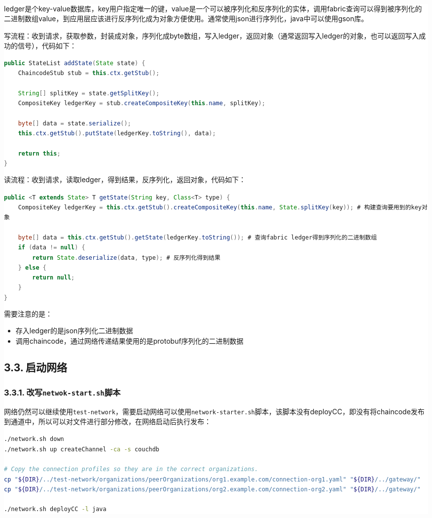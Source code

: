 ledger是个key-value数据库，key用户指定唯一的键，value是一个可以被序列化和反序列化的实体，调用fabric查询可以得到被序列化的二进制数组value，到应用层应该进行反序列化成为对象方便使用。通常使用json进行序列化，java中可以使用gson库。

写流程：收到请求，获取参数，封装成对象，序列化成byte数组，写入ledger，返回对象（通常返回写入ledger的对象，也可以返回写入成功的信号），代码如下：

```java
public StateList addState(State state) {
    ChaincodeStub stub = this.ctx.getStub();

    String[] splitKey = state.getSplitKey();
    CompositeKey ledgerKey = stub.createCompositeKey(this.name, splitKey);

    byte[] data = state.serialize();
    this.ctx.getStub().putState(ledgerKey.toString(), data);

    return this;
}
```

读流程：收到请求，读取ledger，得到结果，反序列化，返回对象，代码如下：

```java
public <T extends State> T getState(String key, Class<T> type) {
    CompositeKey ledgerKey = this.ctx.getStub().createCompositeKey(this.name, State.splitKey(key)); # 构建查询要用到的key对象

    byte[] data = this.ctx.getStub().getState(ledgerKey.toString()); # 查询fabric ledger得到序列化的二进制数组
    if (data != null) {
        return State.deserialize(data, type); # 反序列化得到结果
    } else {
        return null;
    }
}
```

需要注意的是：

- 存入ledger的是json序列化二进制数据
- 调用chaincode，通过网络传递结果使用的是protobuf序列化的二进制数据

## 3.3. 启动网络

### 3.3.1. 改写`netwok-start.sh`脚本

网络仍然可以继续使用`test-network`，需要启动网络可以使用`network-starter.sh`脚本，该脚本没有deployCC，即没有将chaincode发布到通道中，所以可以对文件进行部分修改，在网络启动后执行发布：

```bash
./network.sh down
./network.sh up createChannel -ca -s couchdb

# Copy the connection profiles so they are in the correct organizations.
cp "${DIR}/../test-network/organizations/peerOrganizations/org1.example.com/connection-org1.yaml" "${DIR}/../gateway/"
cp "${DIR}/../test-network/organizations/peerOrganizations/org2.example.com/connection-org2.yaml" "${DIR}/../gateway/"

./network.sh deployCC -l java
```

